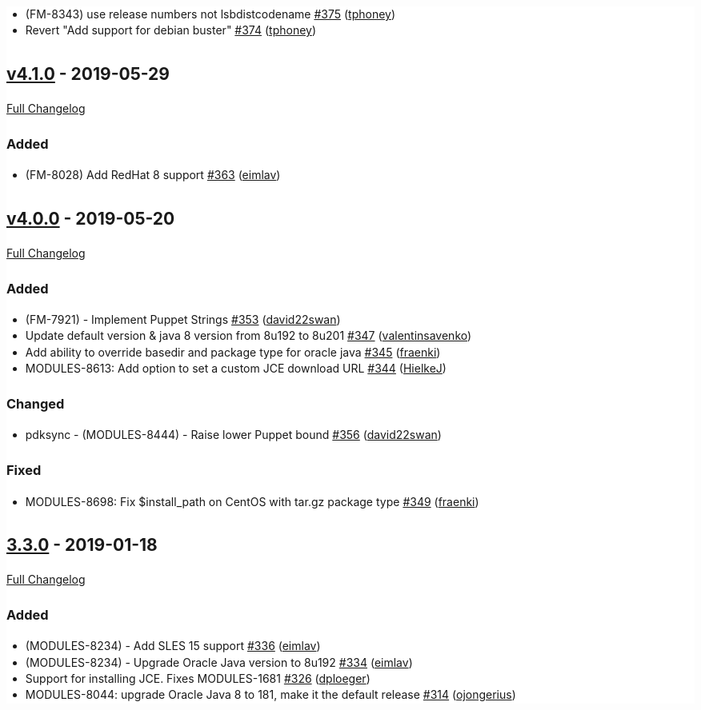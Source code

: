 - (FM-8343) use release numbers not lsbdistcodename [#375](https://github.com/puppetlabs/puppetlabs-java/pull/375) ([tphoney](https://github.com/tphoney))
- Revert "Add support for debian buster" [#374](https://github.com/puppetlabs/puppetlabs-java/pull/374) ([tphoney](https://github.com/tphoney))

## [v4.1.0](https://github.com/puppetlabs/puppetlabs-java/tree/v4.1.0) - 2019-05-29

[Full Changelog](https://github.com/puppetlabs/puppetlabs-java/compare/v4.0.0...v4.1.0)

### Added

- (FM-8028) Add RedHat 8 support [#363](https://github.com/puppetlabs/puppetlabs-java/pull/363) ([eimlav](https://github.com/eimlav))

## [v4.0.0](https://github.com/puppetlabs/puppetlabs-java/tree/v4.0.0) - 2019-05-20

[Full Changelog](https://github.com/puppetlabs/puppetlabs-java/compare/3.3.0...v4.0.0)

### Added

- (FM-7921) - Implement Puppet Strings [#353](https://github.com/puppetlabs/puppetlabs-java/pull/353) ([david22swan](https://github.com/david22swan))
- Update default version & java 8 version from 8u192 to 8u201 [#347](https://github.com/puppetlabs/puppetlabs-java/pull/347) ([valentinsavenko](https://github.com/valentinsavenko))
- Add ability to override basedir and package type for oracle java [#345](https://github.com/puppetlabs/puppetlabs-java/pull/345) ([fraenki](https://github.com/fraenki))
- MODULES-8613: Add option to set a custom JCE download URL [#344](https://github.com/puppetlabs/puppetlabs-java/pull/344) ([HielkeJ](https://github.com/HielkeJ))

### Changed
- pdksync - (MODULES-8444) - Raise lower Puppet bound [#356](https://github.com/puppetlabs/puppetlabs-java/pull/356) ([david22swan](https://github.com/david22swan))

### Fixed

- MODULES-8698: Fix $install_path on CentOS with tar.gz package type [#349](https://github.com/puppetlabs/puppetlabs-java/pull/349) ([fraenki](https://github.com/fraenki))

## [3.3.0](https://github.com/puppetlabs/puppetlabs-java/tree/3.3.0) - 2019-01-18

[Full Changelog](https://github.com/puppetlabs/puppetlabs-java/compare/3.2.0...3.3.0)

### Added

- (MODULES-8234) - Add SLES 15 support [#336](https://github.com/puppetlabs/puppetlabs-java/pull/336) ([eimlav](https://github.com/eimlav))
- (MODULES-8234) - Upgrade Oracle Java version to 8u192 [#334](https://github.com/puppetlabs/puppetlabs-java/pull/334) ([eimlav](https://github.com/eimlav))
- Support for installing JCE. Fixes MODULES-1681 [#326](https://github.com/puppetlabs/puppetlabs-java/pull/326) ([dploeger](https://github.com/dploeger))
- MODULES-8044: upgrade Oracle Java 8 to 181, make it the default release [#314](https://github.com/puppetlabs/puppetlabs-java/pull/314) ([ojongerius](https://github.com/ojongerius))
